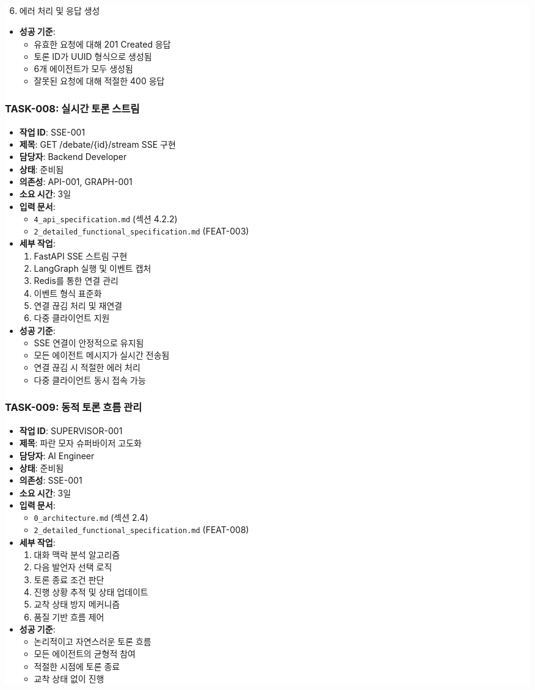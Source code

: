   6. 에러 처리 및 응답 생성
- **성공 기준**:
  - 유효한 요청에 대해 201 Created 응답
  - 토론 ID가 UUID 형식으로 생성됨
  - 6개 에이전트가 모두 생성됨
  - 잘못된 요청에 대해 적절한 400 응답

### **TASK-008: 실시간 토론 스트림**
- **작업 ID**: SSE-001
- **제목**: GET /debate/{id}/stream SSE 구현
- **담당자**: Backend Developer
- **상태**: 준비됨
- **의존성**: API-001, GRAPH-001
- **소요 시간**: 3일
- **입력 문서**:
  - `4_api_specification.md` (섹션 4.2.2)
  - `2_detailed_functional_specification.md` (FEAT-003)
- **세부 작업**:
  1. FastAPI SSE 스트림 구현
  2. LangGraph 실행 및 이벤트 캡처
  3. Redis를 통한 연결 관리
  4. 이벤트 형식 표준화
  5. 연결 끊김 처리 및 재연결
  6. 다중 클라이언트 지원
- **성공 기준**:
  - SSE 연결이 안정적으로 유지됨
  - 모든 에이전트 메시지가 실시간 전송됨
  - 연결 끊김 시 적절한 에러 처리
  - 다중 클라이언트 동시 접속 가능

### **TASK-009: 동적 토론 흐름 관리**
- **작업 ID**: SUPERVISOR-001
- **제목**: 파란 모자 슈퍼바이저 고도화
- **담당자**: AI Engineer
- **상태**: 준비됨
- **의존성**: SSE-001
- **소요 시간**: 3일
- **입력 문서**:
  - `0_architecture.md` (섹션 2.4)
  - `2_detailed_functional_specification.md` (FEAT-008)
- **세부 작업**:
  1. 대화 맥락 분석 알고리즘
  2. 다음 발언자 선택 로직
  3. 토론 종료 조건 판단
  4. 진행 상황 추적 및 상태 업데이트
  5. 교착 상태 방지 메커니즘
  6. 품질 기반 흐름 제어
- **성공 기준**:
  - 논리적이고 자연스러운 토론 흐름
  - 모든 에이전트의 균형적 참여
  - 적절한 시점에 토론 종료
  - 교착 상태 없이 진행
